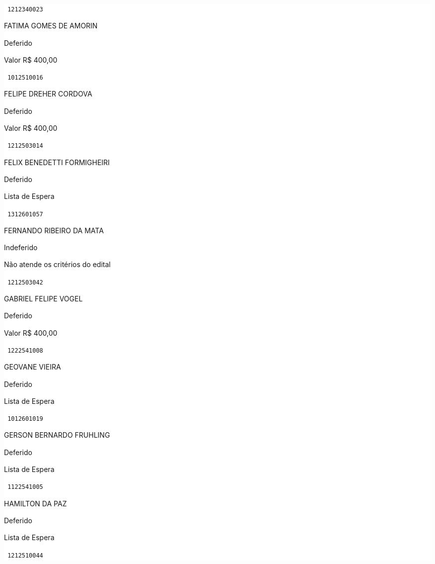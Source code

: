      1212340023

   FATIMA GOMES DE AMORIN

   Deferido

   Valor R$ 400,00

     1012510016

   FELIPE DREHER CORDOVA

   Deferido

   Valor R$ 400,00

     1212503014

   FELIX BENEDETTI FORMIGHEIRI

   Deferido

   Lista de Espera

     1312601057

   FERNANDO RIBEIRO DA MATA

   Indeferido

   Não atende os critérios do edital

     1212503042

   GABRIEL FELIPE VOGEL

   Deferido

   Valor R$ 400,00

     1222541008

   GEOVANE VIEIRA

   Deferido

   Lista de Espera

     1012601019

   GERSON BERNARDO FRUHLING

   Deferido

   Lista de Espera

     1122541005

   HAMILTON DA PAZ

   Deferido

   Lista de Espera

     1212510044
